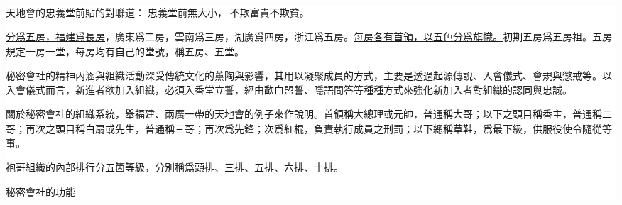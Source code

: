 天地會的忠義堂前貼的對聯道：
忠義堂前無大小，
不欺富貴不欺貧。

<u>分爲五房，福建爲長房</u>，廣東爲二房，雲南爲三房，湖廣爲四房，浙江爲五房。<u>每房各有首領，以五色分爲旗幟。</u>初期五房爲五房祖。五房規定一房一堂，每房均有自己的堂號，稱五房、五堂。

秘密會社的精神內涵與組織活動深受傳統文化的薰陶與影響，其用以凝聚成員的方式，主要是透過起源傳說、入會儀式、會規與懲戒等。以入會儀式而言，新進者欲加入組織，必須入香堂立誓，經由歃血盟誓、隱語問答等種種方式來強化新加入者對組織的認同與忠誠。

關於秘密會社的組織系統，舉福建、兩廣一帶的天地會的例子來作說明。首領稱大總理或元帥，普通稱大哥；以下之頭目稱香主，普通稱二哥；再次之頭目稱白扇或先生，普通稱三哥；再次爲先鋒；次爲紅棍，負責執行成員之刑罰；以下總稱草鞋，爲最下級，供服役使令隨從等事。

袍哥組織的內部排行分五箇等級，分別稱爲頭排、三排、五排、六排、十排。

秘密會社的功能

